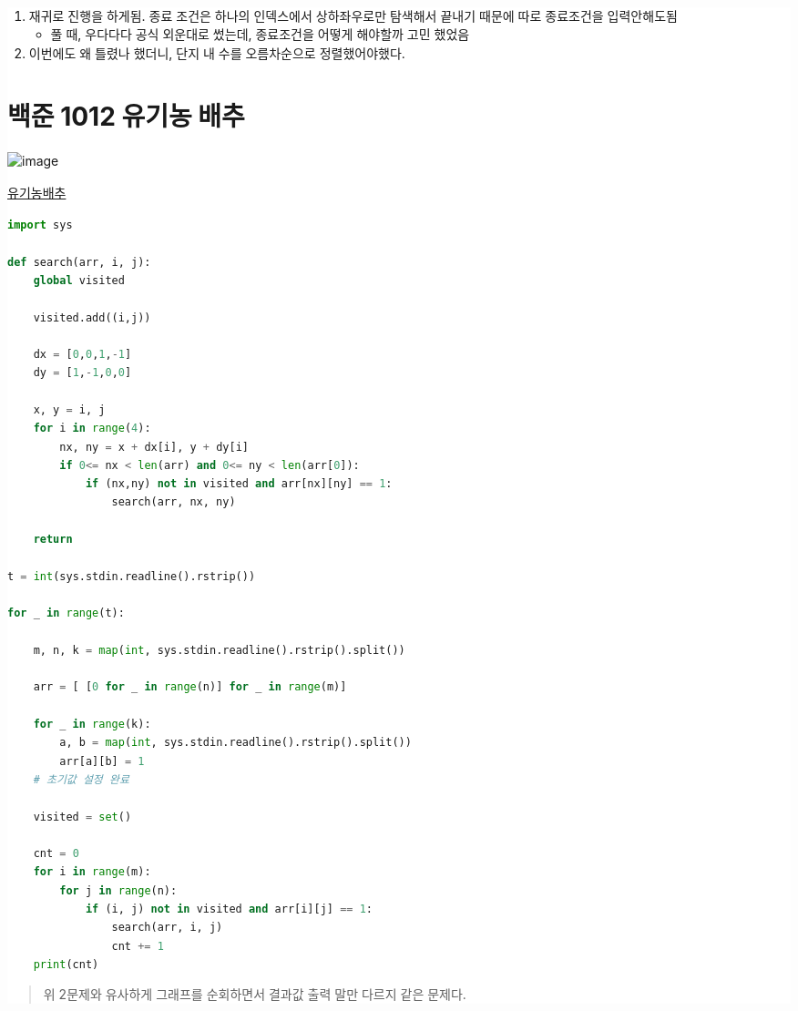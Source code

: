 1. 재귀로 진행을 하게됨. 종료 조건은 하나의 인덱스에서 상하좌우로만 탐색해서 끝내기 때문에 따로 종료조건을 입력안해도됨
   - 풀 때, 우다다다 공식 외운대로 썼는데, 종료조건을 어떻게 해야할까 고민 했었음
2. 이번에도 왜 틀렸나 했더니, 단지 내 수를 오름차순으로 정렬했어야했다.

# 백준 1012 유기농 배추

<img width="686" alt="image" src="https://github.com/user-attachments/assets/d027de77-89d5-45d3-b2a2-69781f86fe9c">

[유기농배추](https://www.acmicpc.net/problem/1012)

```python
import sys

def search(arr, i, j):
    global visited
    
    visited.add((i,j))
    
    dx = [0,0,1,-1]
    dy = [1,-1,0,0]
    
    x, y = i, j
    for i in range(4):
        nx, ny = x + dx[i], y + dy[i]
        if 0<= nx < len(arr) and 0<= ny < len(arr[0]):
            if (nx,ny) not in visited and arr[nx][ny] == 1:
                search(arr, nx, ny)
                
    return
    
t = int(sys.stdin.readline().rstrip())

for _ in range(t):

    m, n, k = map(int, sys.stdin.readline().rstrip().split())

    arr = [ [0 for _ in range(n)] for _ in range(m)]
    
    for _ in range(k):
        a, b = map(int, sys.stdin.readline().rstrip().split())
        arr[a][b] = 1
    # 초기값 설정 완료
    
    visited = set()
    
    cnt = 0
    for i in range(m):
        for j in range(n):
            if (i, j) not in visited and arr[i][j] == 1:
                search(arr, i, j)
                cnt += 1
    print(cnt)
```
> 위 2문제와 유사하게 그래프를 순회하면서 결과값 출력
> 말만 다르지 같은 문제다.

